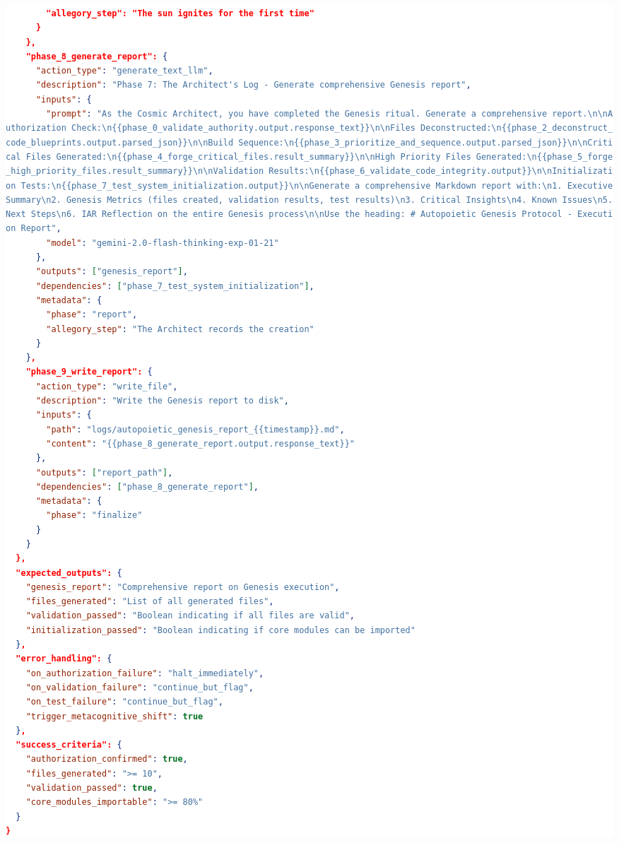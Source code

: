 ```json
        "allegory_step": "The sun ignites for the first time"
      }
    },
    "phase_8_generate_report": {
      "action_type": "generate_text_llm",
      "description": "Phase 7: The Architect's Log - Generate comprehensive Genesis report",
      "inputs": {
        "prompt": "As the Cosmic Architect, you have completed the Genesis ritual. Generate a comprehensive report.\n\nAuthorization Check:\n{{phase_0_validate_authority.output.response_text}}\n\nFiles Deconstructed:\n{{phase_2_deconstruct_code_blueprints.output.parsed_json}}\n\nBuild Sequence:\n{{phase_3_prioritize_and_sequence.output.parsed_json}}\n\nCritical Files Generated:\n{{phase_4_forge_critical_files.result_summary}}\n\nHigh Priority Files Generated:\n{{phase_5_forge_high_priority_files.result_summary}}\n\nValidation Results:\n{{phase_6_validate_code_integrity.output}}\n\nInitialization Tests:\n{{phase_7_test_system_initialization.output}}\n\nGenerate a comprehensive Markdown report with:\n1. Executive Summary\n2. Genesis Metrics (files created, validation results, test results)\n3. Critical Insights\n4. Known Issues\n5. Next Steps\n6. IAR Reflection on the entire Genesis process\n\nUse the heading: # Autopoietic Genesis Protocol - Execution Report",
        "model": "gemini-2.0-flash-thinking-exp-01-21"
      },
      "outputs": ["genesis_report"],
      "dependencies": ["phase_7_test_system_initialization"],
      "metadata": {
        "phase": "report",
        "allegory_step": "The Architect records the creation"
      }
    },
    "phase_9_write_report": {
      "action_type": "write_file",
      "description": "Write the Genesis report to disk",
      "inputs": {
        "path": "logs/autopoietic_genesis_report_{{timestamp}}.md",
        "content": "{{phase_8_generate_report.output.response_text}}"
      },
      "outputs": ["report_path"],
      "dependencies": ["phase_8_generate_report"],
      "metadata": {
        "phase": "finalize"
      }
    }
  },
  "expected_outputs": {
    "genesis_report": "Comprehensive report on Genesis execution",
    "files_generated": "List of all generated files",
    "validation_passed": "Boolean indicating if all files are valid",
    "initialization_passed": "Boolean indicating if core modules can be imported"
  },
  "error_handling": {
    "on_authorization_failure": "halt_immediately",
    "on_validation_failure": "continue_but_flag",
    "on_test_failure": "continue_but_flag",
    "trigger_metacognitive_shift": true
  },
  "success_criteria": {
    "authorization_confirmed": true,
    "files_generated": ">= 10",
    "validation_passed": true,
    "core_modules_importable": ">= 80%"
  }
}

```
